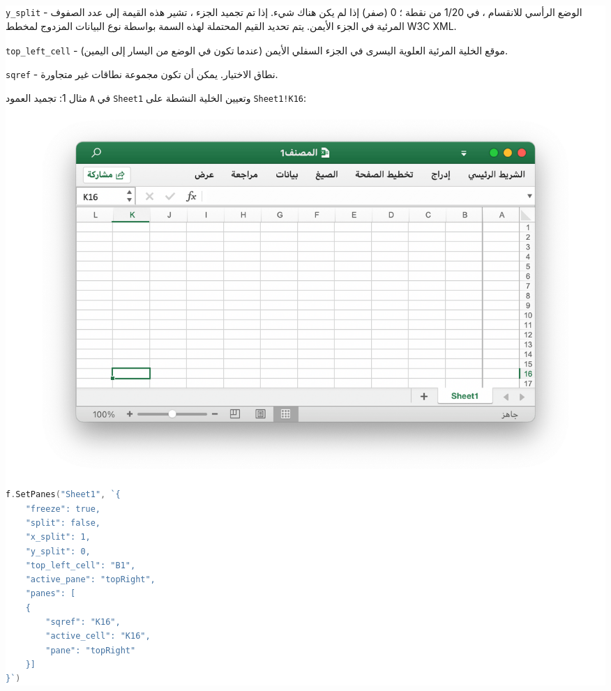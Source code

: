 `y_split` - الوضع الرأسي للانقسام ، في 1/20 من نقطة ؛ 0 (صفر) إذا لم يكن هناك شيء. إذا تم تجميد الجزء ، تشير هذه القيمة إلى عدد الصفوف المرئية في الجزء الأيمن. يتم تحديد القيم المحتملة لهذه السمة بواسطة نوع البيانات المزدوج لمخطط W3C XML.

`top_left_cell` - موقع الخلية المرئية العلوية اليسرى في الجزء السفلي الأيمن (عندما تكون في الوضع من اليسار إلى اليمين).

`sqref` - نطاق الاختيار. يمكن أن تكون مجموعة نطاقات غير متجاورة.

مثال 1: تجميد العمود `A` في `Sheet1` وتعيين الخلية النشطة على `Sheet1!K16`:

<p align="center"><img width="770" src="./images/setpans_01.png" alt="عمود مجمد"></p>

```go
f.SetPanes("Sheet1", `{
    "freeze": true,
    "split": false,
    "x_split": 1,
    "y_split": 0,
    "top_left_cell": "B1",
    "active_pane": "topRight",
    "panes": [
    {
        "sqref": "K16",
        "active_cell": "K16",
        "pane": "topRight"
    }]
}`)
```

